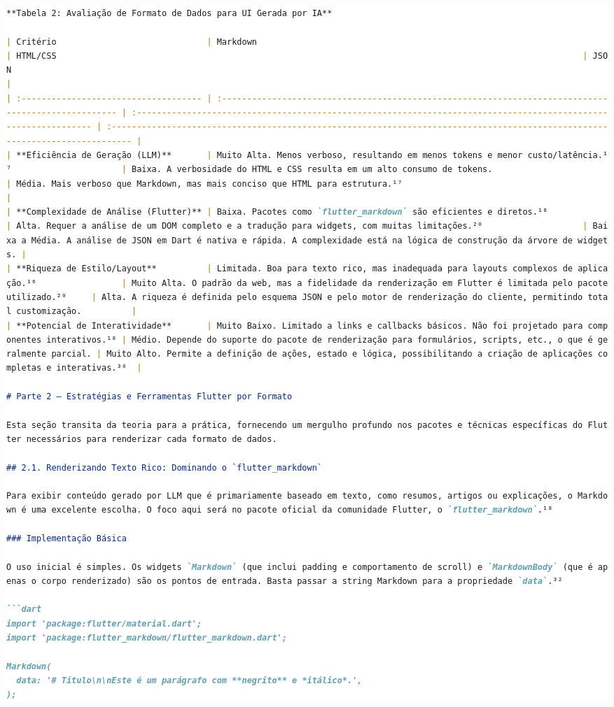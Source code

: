 ```markdown
**Tabela 2: Avaliação de Formato de Dados para UI Gerada por IA**

| Critério                              | Markdown                                                                                             | HTML/CSS                                                                                                         | JSON                                                                                                                          |
| :------------------------------------ | :--------------------------------------------------------------------------------------------------- | :--------------------------------------------------------------------------------------------------------------- | :---------------------------------------------------------------------------------------------------------------------------- |
| **Eficiência de Geração (LLM)**       | Muito Alta. Menos verboso, resultando em menos tokens e menor custo/latência.¹⁷                      | Baixa. A verbosidade do HTML e CSS resulta em um alto consumo de tokens.                                         | Média. Mais verboso que Markdown, mas mais conciso que HTML para estrutura.¹⁷                                                 |
| **Complexidade de Análise (Flutter)** | Baixa. Pacotes como `flutter_markdown` são eficientes e diretos.¹⁸                                   | Alta. Requer a análise de um DOM completo e a tradução para widgets, com muitas limitações.²⁰                    | Baixa a Média. A análise de JSON em Dart é nativa e rápida. A complexidade está na lógica de construção da árvore de widgets. |
| **Riqueza de Estilo/Layout**          | Limitada. Boa para texto rico, mas inadequada para layouts complexos de aplicação.¹⁶                 | Muito Alta. O padrão da web, mas a fidelidade da renderização em Flutter é limitada pelo pacote utilizado.²⁰     | Alta. A riqueza é definida pelo esquema JSON e pelo motor de renderização do cliente, permitindo total customização.          |
| **Potencial de Interatividade**       | Muito Baixo. Limitado a links e callbacks básicos. Não foi projetado para componentes interativos.¹⁸ | Médio. Depende do suporte do pacote de renderização para formulários, scripts, etc., o que é geralmente parcial. | Muito Alto. Permite a definição de ações, estado e lógica, possibilitando a criação de aplicações completas e interativas.³⁰  |

# Parte 2 – Estratégias e Ferramentas Flutter por Formato

Esta seção transita da teoria para a prática, fornecendo um mergulho profundo nos pacotes e técnicas específicas do Flutter necessários para renderizar cada formato de dados.

## 2.1. Renderizando Texto Rico: Dominando o `flutter_markdown`

Para exibir conteúdo gerado por LLM que é primariamente baseado em texto, como resumos, artigos ou explicações, o Markdown é uma excelente escolha. O foco aqui será no pacote oficial da comunidade Flutter, o `flutter_markdown`.¹⁸

### Implementação Básica

O uso inicial é simples. Os widgets `Markdown` (que inclui padding e comportamento de scroll) e `MarkdownBody` (que é apenas o corpo renderizado) são os pontos de entrada. Basta passar a string Markdown para a propriedade `data`.³²

```dart
import 'package:flutter/material.dart';
import 'package:flutter_markdown/flutter_markdown.dart';

Markdown(
  data: '# Título\n\nEste é um parágrafo com **negrito** e *itálico*.',
);
```
